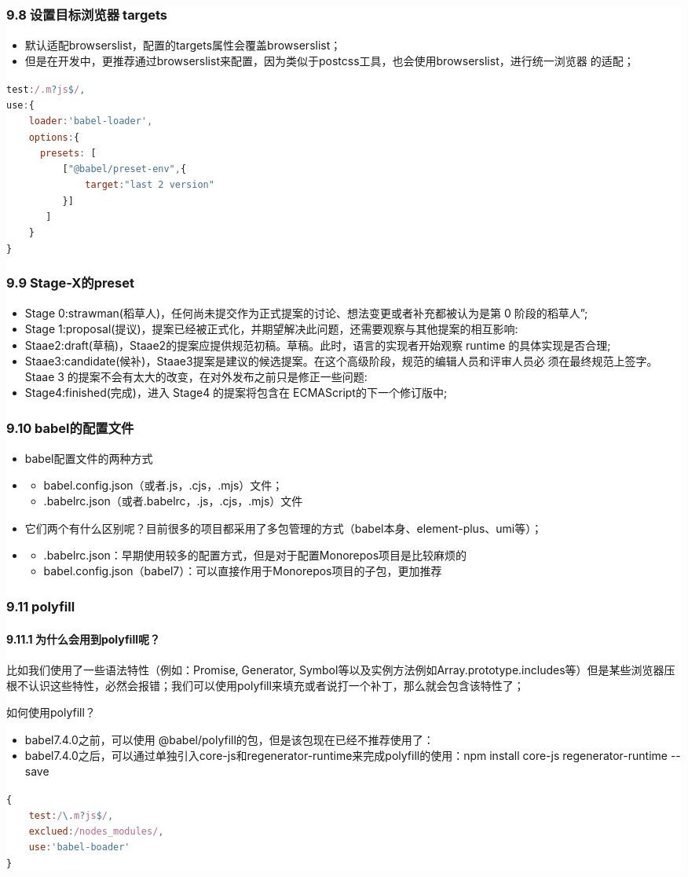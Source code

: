 ### 9.8 设置目标浏览器 targets

- 默认适配browserslist，配置的targets属性会覆盖browserslist；
- 但是在开发中，更推荐通过browserslist来配置，因为类似于postcss工具，也会使用browserslist，进行统一浏览器 的适配；

```js
test:/.m?js$/,
use:{
    loader:'babel-loader',
    options:{ 
      presets: [
          ["@babel/preset-env",{
              target:"last 2 version"          
          }]   
       ]                          
    }     
} 
```

### 9.9 Stage-X的preset

- Stage 0:strawman(稻草人)，任何尚未提交作为正式提案的讨论、想法变更或者补充都被认为是第 0 阶段的稻草人”;
- Stage 1:proposal(提议)，提案已经被正式化，并期望解决此问题，还需要观察与其他提案的相互影响:
- Staae2:draft(草稿)，Staae2的提案应提供规范初稿。草稿。此时，语言的实现者开始观察 runtime 的具体实现是否合理;
- Staae3:candidate(候补)，Staae3提案是建议的候选提案。在这个高级阶段，规范的编辑人员和评审人员必
  须在最终规范上签字。Staae 3 的提案不会有太大的改变，在对外发布之前只是修正一些问题:
- Stage4:finished(完成)，进入 Stage4 的提案将包含在 ECMAScript的下一个修订版中;

### 9.10  babel的配置文件

- babel配置文件的两种方式

- - babel.config.json（或者.js，.cjs，.mjs）文件；
  - .babelrc.json（或者.babelrc，.js，.cjs，.mjs）文件

- 它们两个有什么区别呢？目前很多的项目都采用了多包管理的方式（babel本身、element-plus、umi等）；

- - .babelrc.json：早期使用较多的配置方式，但是对于配置Monorepos项目是比较麻烦的
  - babel.config.json（babel7）：可以直接作用于Monorepos项目的子包，更加推荐

### 9.11 polyfill

#### 9.11.1 为什么会用到polyfill呢？

比如我们使用了一些语法特性（例如：Promise, Generator, Symbol等以及实例方法例如Array.prototype.includes等）但是某些浏览器压根不认识这些特性，必然会报错；我们可以使用polyfill来填充或者说打一个补丁，那么就会包含该特性了； 

如何使用polyfill？

- babel7.4.0之前，可以使用 @babel/polyfill的包，但是该包现在已经不推荐使用了：
- babel7.4.0之后，可以通过单独引入core-js和regenerator-runtime来完成polyfill的使用：npm install core-js regenerator-runtime --save

```js
{
    test:/\.m?js$/,
    exclued:/nodes_modules/,
    use:'babel-boader'
}
```

